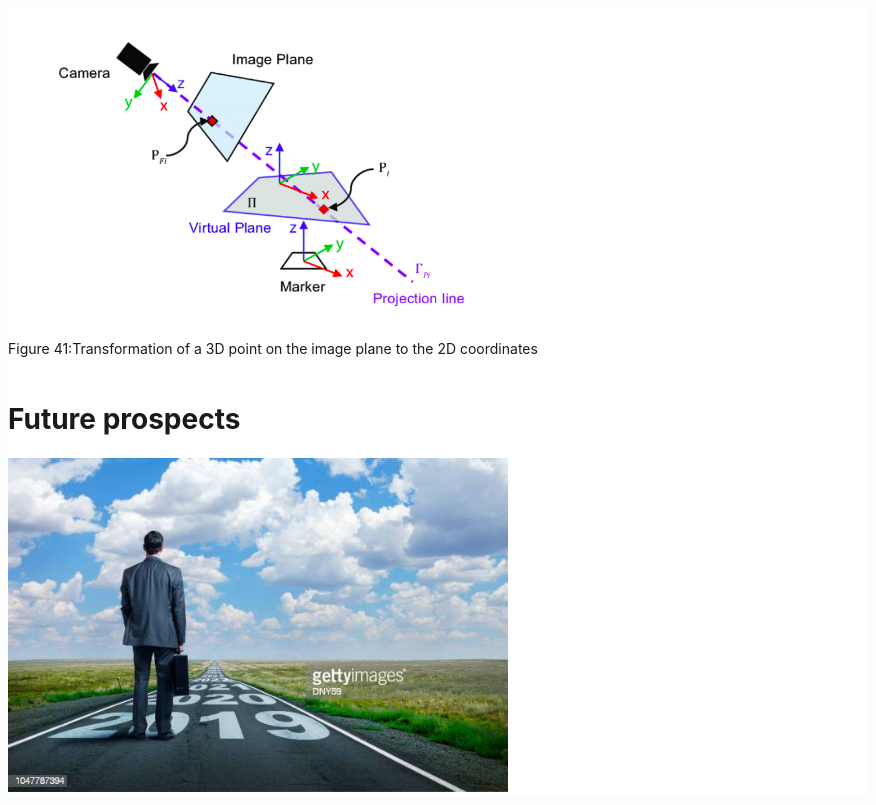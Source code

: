 <img src="img\BTP_Presentation58.png" width=500px />

Figure 41:Transformation of a 3D point on the image plane to the 2D coordinates

# Future prospects

<img src="img\BTP_Presentation59.jpg" width=500px />

